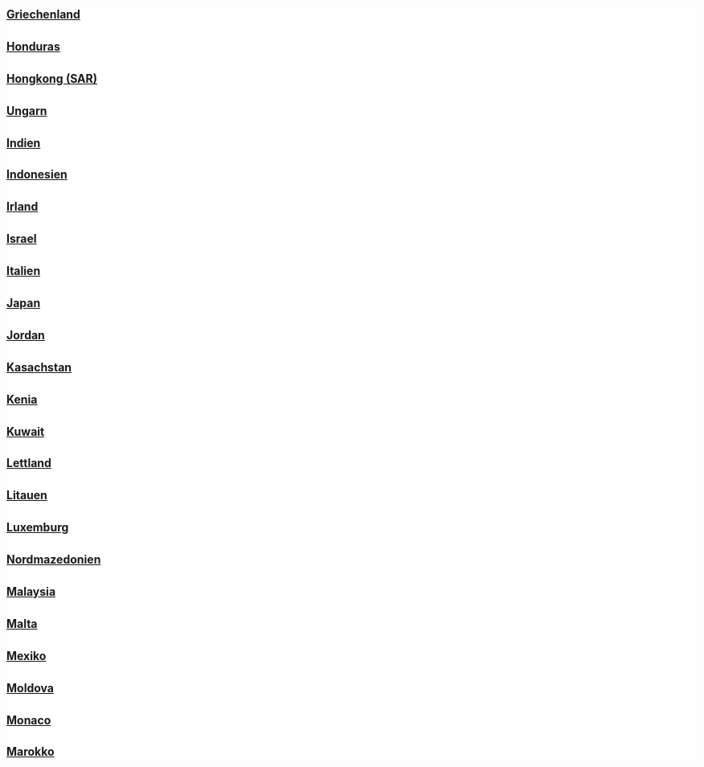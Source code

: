 #### [Griechenland](country-and-region-availability-for-audio-conferencing-and-calling-plans/availability-in-greece.md)
#### [Honduras](country-and-region-availability-for-audio-conferencing-and-calling-plans/availability-in-honduras.md)
#### [Hongkong (SAR)](country-and-region-availability-for-audio-conferencing-and-calling-plans/availability-in-hong-kong.md)
#### [Ungarn](country-and-region-availability-for-audio-conferencing-and-calling-plans/availability-in-hungary.md)
#### [Indien](country-and-region-availability-for-audio-conferencing-and-calling-plans/availability-in-india.md)
#### [Indonesien](country-and-region-availability-for-audio-conferencing-and-calling-plans/availability-in-indonesia.md)
#### [Irland](country-and-region-availability-for-audio-conferencing-and-calling-plans/availability-in-ireland.md)
#### [Israel](country-and-region-availability-for-audio-conferencing-and-calling-plans/availability-in-israel.md)
#### [Italien](country-and-region-availability-for-audio-conferencing-and-calling-plans/availability-in-italy.md)
#### [Japan](country-and-region-availability-for-audio-conferencing-and-calling-plans/availability-in-japan.md)
#### [Jordan](country-and-region-availability-for-audio-conferencing-and-calling-plans/availability-in-jordan.md)
#### [Kasachstan ](country-and-region-availability-for-audio-conferencing-and-calling-plans/availability-in-kazakhstan.md)
#### [Kenia](country-and-region-availability-for-audio-conferencing-and-calling-plans/availability-in-kenya.md)
#### [Kuwait](country-and-region-availability-for-audio-conferencing-and-calling-plans/availability-in-kuwait.md)
#### [Lettland](country-and-region-availability-for-audio-conferencing-and-calling-plans/availability-in-latvia.md)
#### [Litauen](country-and-region-availability-for-audio-conferencing-and-calling-plans/availability-in-lithuania.md)
#### [Luxemburg](country-and-region-availability-for-audio-conferencing-and-calling-plans/availability-in-luxembourg.md)
#### [Nordmazedonien](country-and-region-availability-for-audio-conferencing-and-calling-plans/availability-in-macedonia.md)
#### [Malaysia](country-and-region-availability-for-audio-conferencing-and-calling-plans/availability-in-malaysia.md)
#### [Malta](country-and-region-availability-for-audio-conferencing-and-calling-plans/availability-in-malta.md)
#### [Mexiko](country-and-region-availability-for-audio-conferencing-and-calling-plans/availability-in-mexico.md)
#### [Moldova](country-and-region-availability-for-audio-conferencing-and-calling-plans/availability-in-moldova.md)
#### [Monaco](country-and-region-availability-for-audio-conferencing-and-calling-plans/availability-in-monaco.md)
#### [Marokko](country-and-region-availability-for-audio-conferencing-and-calling-plans/availability-in-morocco.md)